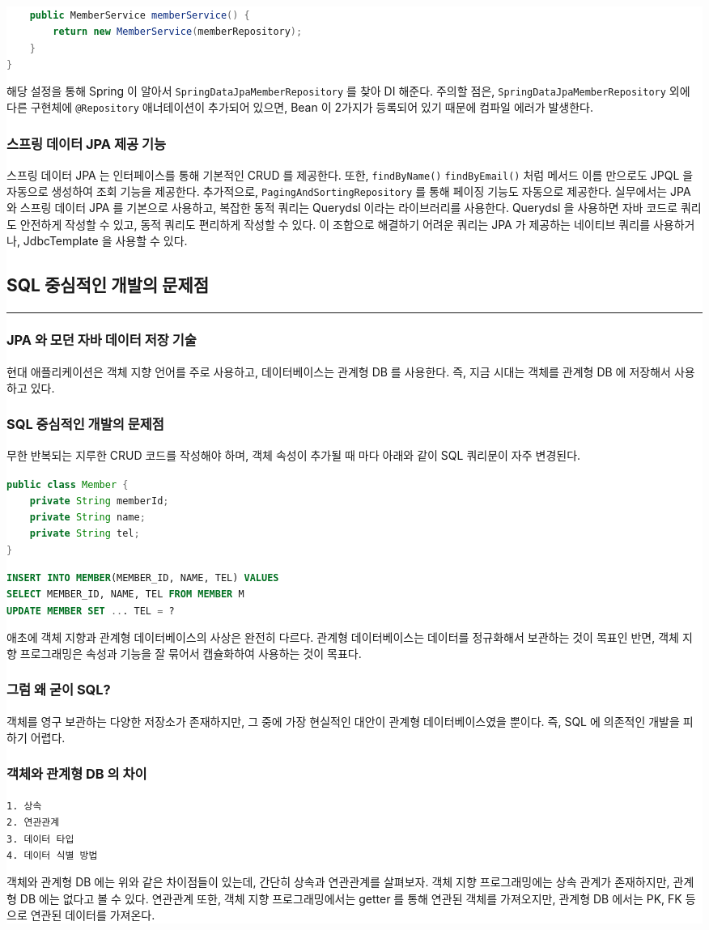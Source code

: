 ```java
    public MemberService memberService() {
        return new MemberService(memberRepository);
    }
}
```
해당 설정을 통해 Spring 이 알아서 `SpringDataJpaMemberRepository` 를 찾아 DI 해준다.
주의할 점은, `SpringDataJpaMemberRepository` 외에 다른 구현체에 `@Repository` 애너테이션이 추가되어 있으면, Bean 이 2가지가 등록되어 있기 때문에 컴파일 에러가 발생한다.

### 스프링 데이터 JPA 제공 기능
스프링 데이터 JPA 는 인터페이스를 통해 기본적인 CRUD 를 제공한다. 또한, `findByName()` `findByEmail()` 처럼 메서드 이름 만으로도 JPQL 을 자동으로 생성하여 조회 기능을 제공한다.
추가적으로, `PagingAndSortingRepository` 를 통해 페이징 기능도 자동으로 제공한다.
실무에서는 JPA 와 스프링 데이터 JPA 를 기본으로 사용하고, 복잡한 동적 쿼리는 Querydsl 이라는 라이브러리를 사용한다. Querydsl 을 사용하면 자바 코드로 쿼리도 안전하게 작성할 수 있고, 동적 쿼리도 편리하게 작성할 수 있다. 이 조합으로 해결하기 어려운 쿼리는 JPA 가 제공하는 네이티브 쿼리를 사용하거나, JdbcTemplate 을 사용할 수 있다.

## SQL 중심적인 개발의 문제점
---
### JPA 와 모던 자바 데이터 저장 기술
현대 애플리케이션은 객체 지향 언어를 주로 사용하고, 데이터베이스는 관계형 DB 를 사용한다. 즉, 지금 시대는 객체를 관계형 DB 에 저장해서 사용하고 있다.

### SQL 중심적인 개발의 문제점
무한 반복되는 지루한 CRUD 코드를 작성해야 하며, 객체 속성이 추가될 때 마다 아래와 같이 SQL 쿼리문이 자주 변경된다.
```java
public class Member {
    private String memberId;
    private String name;
    private String tel;
}
```
```sql
INSERT INTO MEMBER(MEMBER_ID, NAME, TEL) VALUES
SELECT MEMBER_ID, NAME, TEL FROM MEMBER M
UPDATE MEMBER SET ... TEL = ?
```
애초에 객체 지향과 관계형 데이터베이스의 사상은 완전히 다르다.
관계형 데이터베이스는 데이터를 정규화해서 보관하는 것이 목표인 반면, 객체 지향 프로그래밍은 속성과 기능을 잘 묶어서 캡슐화하여 사용하는 것이 목표다.

### 그럼 왜 굳이 SQL?
객체를 영구 보관하는 다양한 저장소가 존재하지만, 그 중에 가장 현실적인 대안이 관계형 데이터베이스였을 뿐이다.
즉, SQL 에 의존적인 개발을 피하기 어렵다.

### 객체와 관계형 DB 의 차이
```
1. 상속
2. 연관관계
3. 데이터 타입
4. 데이터 식별 방법
```
객체와 관계형 DB 에는 위와 같은 차이점들이 있는데, 간단히 상속과 연관관계를 살펴보자.
객체 지향 프로그래밍에는 상속 관계가 존재하지만, 관계형 DB 에는 없다고 볼 수 있다.
연관관계 또한, 객체 지향 프로그래밍에서는 getter 를 통해 연관된 객체를 가져오지만, 관계형 DB 에서는 PK, FK 등으로 연관된 데이터를 가져온다.
